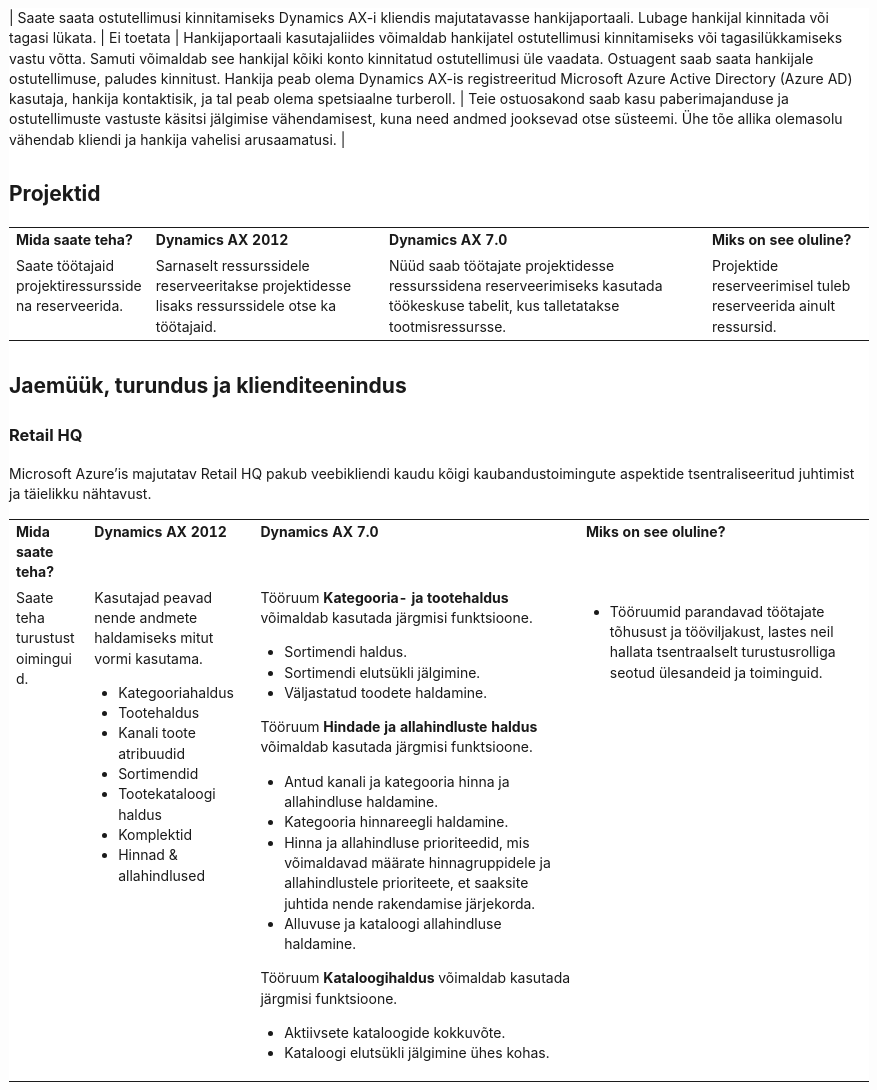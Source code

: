 | Saate saata ostutellimusi kinnitamiseks Dynamics AX-i kliendis majutatavasse hankijaportaali. Lubage hankijal kinnitada või tagasi lükata.                            | Ei toetata        | Hankijaportaali kasutajaliides võimaldab hankijatel ostutellimusi kinnitamiseks või tagasilükkamiseks vastu võtta. Samuti võimaldab see hankijal kõiki konto kinnitatud ostutellimusi üle vaadata. Ostuagent saab saata hankijale ostutellimuse, paludes kinnitust. Hankija peab olema Dynamics AX-is registreeritud Microsoft Azure Active Directory (Azure AD) kasutaja, hankija kontaktisik, ja tal peab olema spetsiaalne turberoll.                                                     | Teie ostuosakond saab kasu paberimajanduse ja ostutellimuste vastuste käsitsi jälgimise vähendamisest, kuna need andmed jooksevad otse süsteemi. Ühe tõe allika olemasolu vähendab kliendi ja hankija vahelisi arusaamatusi. |

## <a name="projects"></a>Projektid
|                                        |                                                                                         |                                                                                                                                              |                                                          |
|----------------------------------------|-----------------------------------------------------------------------------------------|----------------------------------------------------------------------------------------------------------------------------------------------|----------------------------------------------------------|
| **Mida saate teha?**                   | **Dynamics AX 2012**                                                                    | **Dynamics AX 7.0**                                                                                                                          | **Miks on see oluline?**                               |
| Saate töötajaid projektiressurssidena reserveerida. | Sarnaselt ressurssidele reserveeritakse projektidesse lisaks ressurssidele otse ka töötajaid. | Nüüd saab töötajate projektidesse ressurssidena reserveerimiseks kasutada töökeskuse tabelit, kus talletatakse tootmisressursse. | Projektide reserveerimisel tuleb reserveerida ainult ressursid. |

## <a name="retail-sales-marketing-and-customer-service"></a>Jaemüük, turundus ja klienditeenindus
### <a name="retail-hq"></a>Retail HQ

Microsoft Azure’is majutatav Retail HQ pakub veebikliendi kaudu kõigi kaubandustoimingute aspektide tsentraliseeritud juhtimist ja täielikku nähtavust.

<table>






<tbody>
<tr class="odd">
<td><strong>Mida saate teha?</strong></td>
<td><strong>Dynamics AX 2012</strong></td>
<td><strong>Dynamics AX 7.0</strong></td>
<td><strong>Miks on see oluline?</strong></td>
</tr>
<tr class="even">
<td>Saate teha turustustoiminguid.</td>
<td>Kasutajad peavad nende andmete haldamiseks mitut vormi kasutama.
<ul>
<li>Kategooriahaldus</li>
<li>Tootehaldus</li>
<li>Kanali toote atribuudid</li>
<li>Sortimendid</li>
<li>Tootekataloogi haldus</li>
<li>Komplektid</li>
<li>Hinnad &amp; allahindlused</li>
</ul></td>
<td>Tööruum <strong>Kategooria- ja tootehaldus</strong> võimaldab kasutada järgmisi funktsioone.
<ul>
<li>Sortimendi haldus.</li>
<li>Sortimendi elutsükli jälgimine.</li>
<li>Väljastatud toodete haldamine.</li>
</ul>
Tööruum <strong>Hindade ja allahindluste haldus</strong> võimaldab kasutada järgmisi funktsioone.
<ul>
<li>Antud kanali ja kategooria hinna ja allahindluse haldamine.</li>
<li>Kategooria hinnareegli haldamine.</li>
<li>Hinna ja allahindluse prioriteedid, mis võimaldavad määrate hinnagruppidele ja allahindlustele prioriteete, et saaksite juhtida nende rakendamise järjekorda.</li>
<li>Alluvuse ja kataloogi allahindluse haldamine.</li>
</ul>
Tööruum <strong>Kataloogihaldus</strong> võimaldab kasutada järgmisi funktsioone.
<ul>
<li>Aktiivsete kataloogide kokkuvõte.</li>
<li>Kataloogi elutsükli jälgimine ühes kohas.</li>
</ul></td>
<td><ul>
<li>Tööruumid parandavad töötajate tõhusust ja tööviljakust, lastes neil hallata tsentraalselt turustusrolliga seotud ülesandeid ja toiminguid.</li>